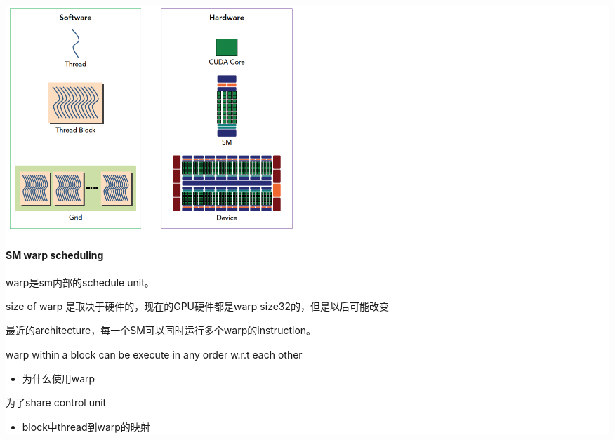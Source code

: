 <img src="Note.assets/3_2.png" alt="3_2" style="zoom:50%;" />






#### SM warp scheduling

warp是sm内部的schedule unit。

size of warp 是取决于硬件的，现在的GPU硬件都是warp size32的，但是以后可能改变

最近的architecture，每一个SM可以同时运行多个warp的instruction。

warp within a block can be execute in any order w.r.t each other



* 为什么使用warp

为了share control unit



* block中thread到warp的映射

